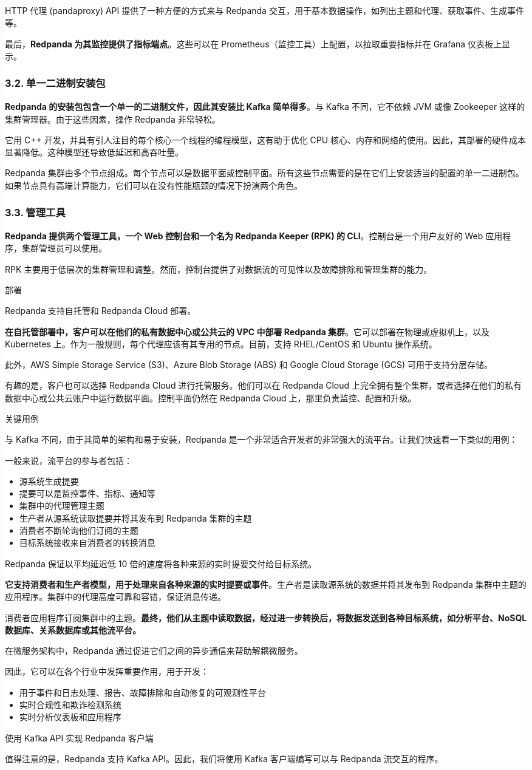 HTTP 代理 (pandaproxy) API 提供了一种方便的方式来与 Redpanda 交互，用于基本数据操作，如列出主题和代理、获取事件、生成事件等。

最后，**Redpanda 为其监控提供了指标端点**。这些可以在 Prometheus（监控工具）上配置，以拉取重要指标并在 Grafana 仪表板上显示。

### 3.2. 单一二进制安装包

**Redpanda 的安装包包含一个单一的二进制文件，因此其安装比 Kafka 简单得多**。与 Kafka 不同，它不依赖 JVM 或像 Zookeeper 这样的集群管理器。由于这些因素，操作 Redpanda 非常轻松。

它用 C++ 开发，并具有引人注目的每个核心一个线程的编程模型，这有助于优化 CPU 核心、内存和网络的使用。因此，其部署的硬件成本显著降低。这种模型还导致低延迟和高吞吐量。

Redpanda 集群由多个节点组成。每个节点可以是数据平面或控制平面。所有这些节点需要的是在它们上安装适当的配置的单一二进制包。如果节点具有高端计算能力，它们可以在没有性能瓶颈的情况下扮演两个角色。

### 3.3. 管理工具

**Redpanda 提供两个管理工具，一个 Web 控制台和一个名为 Redpanda Keeper (RPK) 的 CLI**。控制台是一个用户友好的 Web 应用程序，集群管理员可以使用。

RPK 主要用于低层次的集群管理和调整。然而，控制台提供了对数据流的可见性以及故障排除和管理集群的能力。

部署

Redpanda 支持自托管和 Redpanda Cloud 部署。

**在自托管部署中，客户可以在他们的私有数据中心或公共云的 VPC 中部署 Redpanda 集群**。它可以部署在物理或虚拟机上，以及 Kubernetes 上。作为一般规则，每个代理应该有其专用的节点。目前，支持 RHEL/CentOS 和 Ubuntu 操作系统。

此外，AWS Simple Storage Service (S3)、Azure Blob Storage (ABS) 和 Google Cloud Storage (GCS) 可用于支持分层存储。

有趣的是，客户也可以选择 Redpanda Cloud 进行托管服务。他们可以在 Redpanda Cloud 上完全拥有整个集群，或者选择在他们的私有数据中心或公共云账户中运行数据平面。控制平面仍然在 Redpanda Cloud 上，那里负责监控、配置和升级。

关键用例

与 Kafka 不同，由于其简单的架构和易于安装，Redpanda 是一个非常适合开发者的非常强大的流平台。让我们快速看一下类似的用例：

一般来说，流平台的参与者包括：
- 源系统生成提要
- 提要可以是监控事件、指标、通知等
- 集群中的代理管理主题
- 生产者从源系统读取提要并将其发布到 Redpanda 集群的主题
- 消费者不断轮询他们订阅的主题
- 目标系统接收来自消费者的转换消息

Redpanda 保证以平均延迟低 10 倍的速度将各种来源的实时提要交付给目标系统。

**它支持消费者和生产者模型，用于处理来自各种来源的实时提要或事件**。生产者是读取源系统的数据并将其发布到 Redpanda 集群中主题的应用程序。集群中的代理高度可靠和容错，保证消息传递。

消费者应用程序订阅集群中的主题。**最终，他们从主题中读取数据，经过进一步转换后，将数据发送到各种目标系统，如分析平台、NoSQL 数据库、关系数据库或其他流平台。**

在微服务架构中，Redpanda 通过促进它们之间的异步通信来帮助解耦微服务。

因此，它可以在各个行业中发挥重要作用，用于开发：
- 用于事件和日志处理、报告、故障排除和自动修复的可观测性平台
- 实时合规性和欺诈检测系统
- 实时分析仪表板和应用程序

使用 Kafka API 实现 Redpanda 客户端

值得注意的是，Redpanda 支持 Kafka API。因此，我们将使用 Kafka 客户端编写可以与 Redpanda 流交互的程序。
